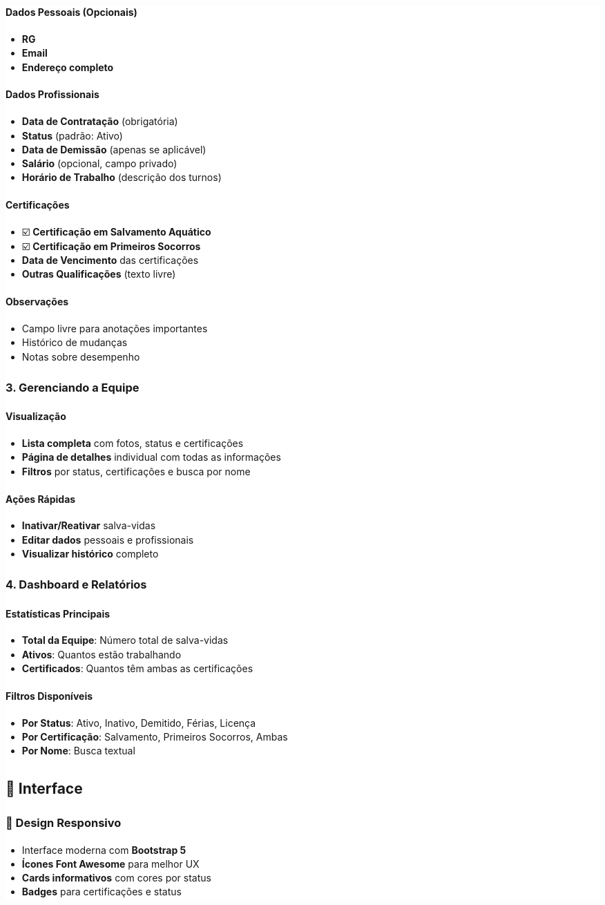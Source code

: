 #### Dados Pessoais (Opcionais)
- **RG**
- **Email**
- **Endereço completo**

#### Dados Profissionais
- **Data de Contratação** (obrigatória)
- **Status** (padrão: Ativo)
- **Data de Demissão** (apenas se aplicável)
- **Salário** (opcional, campo privado)
- **Horário de Trabalho** (descrição dos turnos)

#### Certificações
- ☑️ **Certificação em Salvamento Aquático**
- ☑️ **Certificação em Primeiros Socorros**
- **Data de Vencimento** das certificações
- **Outras Qualificações** (texto livre)

#### Observações
- Campo livre para anotações importantes
- Histórico de mudanças
- Notas sobre desempenho

### 3. Gerenciando a Equipe

#### Visualização
- **Lista completa** com fotos, status e certificações
- **Página de detalhes** individual com todas as informações
- **Filtros** por status, certificações e busca por nome

#### Ações Rápidas
- **Inativar/Reativar** salva-vidas
- **Editar dados** pessoais e profissionais
- **Visualizar histórico** completo

### 4. Dashboard e Relatórios

#### Estatísticas Principais
- **Total da Equipe**: Número total de salva-vidas
- **Ativos**: Quantos estão trabalhando
- **Certificados**: Quantos têm ambas as certificações

#### Filtros Disponíveis
- **Por Status**: Ativo, Inativo, Demitido, Férias, Licença
- **Por Certificação**: Salvamento, Primeiros Socorros, Ambas
- **Por Nome**: Busca textual

## 📱 Interface

### 🎨 Design Responsivo
- Interface moderna com **Bootstrap 5**
- **Ícones Font Awesome** para melhor UX
- **Cards informativos** com cores por status
- **Badges** para certificações e status
